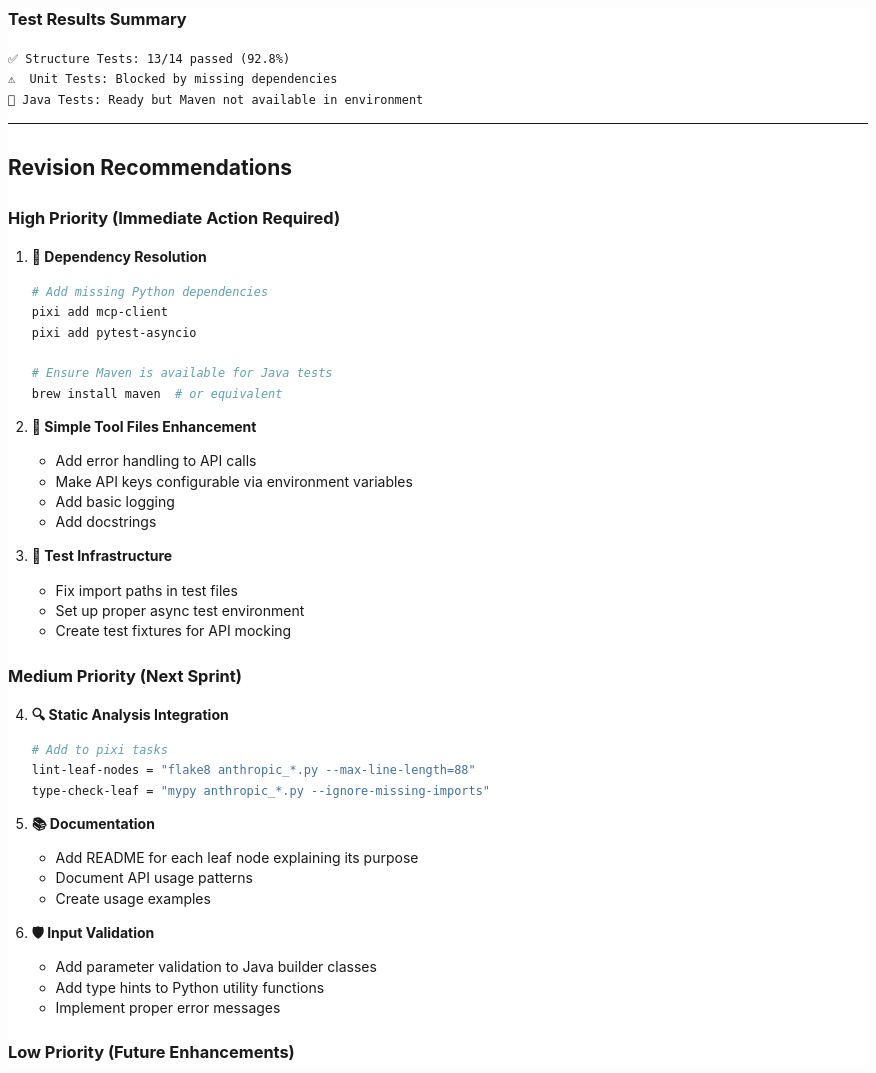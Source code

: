 ### Test Results Summary
```
✅ Structure Tests: 13/14 passed (92.8%)
⚠️  Unit Tests: Blocked by missing dependencies
🔧 Java Tests: Ready but Maven not available in environment
```

---

## Revision Recommendations

### High Priority (Immediate Action Required)

1. **🔧 Dependency Resolution**
   ```bash
   # Add missing Python dependencies
   pixi add mcp-client
   pixi add pytest-asyncio
   
   # Ensure Maven is available for Java tests
   brew install maven  # or equivalent
   ```

2. **📝 Simple Tool Files Enhancement**
   - Add error handling to API calls
   - Make API keys configurable via environment variables
   - Add basic logging
   - Add docstrings

3. **🧪 Test Infrastructure**
   - Fix import paths in test files
   - Set up proper async test environment
   - Create test fixtures for API mocking

### Medium Priority (Next Sprint)

4. **🔍 Static Analysis Integration**
   ```bash
   # Add to pixi tasks
   lint-leaf-nodes = "flake8 anthropic_*.py --max-line-length=88"
   type-check-leaf = "mypy anthropic_*.py --ignore-missing-imports"
   ```

5. **📚 Documentation**
   - Add README for each leaf node explaining its purpose
   - Document API usage patterns
   - Create usage examples

6. **🛡️ Input Validation**
   - Add parameter validation to Java builder classes
   - Add type hints to Python utility functions
   - Implement proper error messages

### Low Priority (Future Enhancements)

